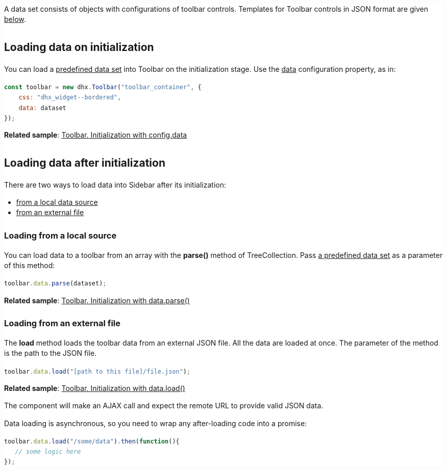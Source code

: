 A data set consists of objects with configurations of toolbar controls. Templates for Toolbar controls in JSON format are given [below](#json-format-templates).

## Loading data on initialization

You can load a [predefined data set](#preparing-data-set) into Toolbar on the initialization stage. Use the [data](toolbar/api/toolbar_data_config.md) configuration property, as in:

~~~jsx
const toolbar = new dhx.Toolbar("toolbar_container", {
    css: "dhx_widget--bordered",
    data: dataset
});
~~~

**Related sample**: [Toolbar. Initialization with config.data ](https://snippet.dhtmlx.com/nie9tuks)

## Loading data after initialization

There are two ways to load data into Sidebar after its initialization:

- [from a local data source](#loading-from-a-local-source)
- [from an external file](#loading-from-an-external-file)

### Loading from a local source

You can load data to a toolbar from an array with the **parse()** method of TreeCollection. Pass [a predefined data set](#preparing-data-set) as a parameter of this method:

~~~jsx
toolbar.data.parse(dataset);
~~~

**Related sample**: [Toolbar. Initialization with data.parse()](https://snippet.dhtmlx.com/wzb2yn3d)

### Loading from an external file

The **load** method loads the toolbar data from an external JSON file. All the data are loaded at once. The parameter of the method is the path to the JSON file.

~~~jsx
toolbar.data.load("[path to this file]/file.json");
~~~    

**Related sample**: [Toolbar. Initialization with data.load()](https://snippet.dhtmlx.com/i5a9mx2i)

The component will make an AJAX call and expect the remote URL to provide valid JSON data.

Data loading is asynchronous, so you need to wrap any after-loading code into a promise:

~~~jsx
toolbar.data.load("/some/data").then(function(){
   // some logic here
});
~~~
